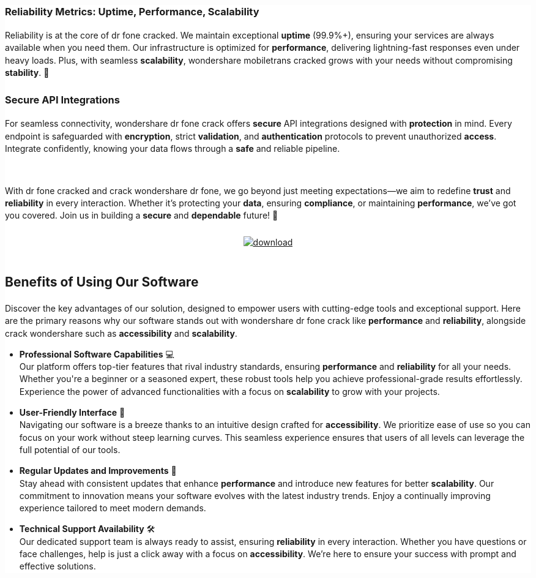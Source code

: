 ### Reliability Metrics: Uptime, Performance, Scalability
Reliability is at the core of dr fone cracked. We maintain exceptional **uptime** (99.9%+), ensuring your services are always available when you need them. Our infrastructure is optimized for **performance**, delivering lightning-fast responses even under heavy loads. Plus, with seamless **scalability**, wondershare mobiletrans cracked grows with your needs without compromising **stability**. 🚀

### Secure API Integrations
For seamless connectivity, wondershare dr fone crack offers **secure** API integrations designed with **protection** in mind. Every endpoint is safeguarded with **encryption**, strict **validation**, and **authentication** protocols to prevent unauthorized **access**. Integrate confidently, knowing your data flows through a **safe** and reliable pipeline.

<img src="https://imagedelivery.net/R7R2gvNaHJl_gw06IoIdgw/a7694da4-7b42-463e-a4f4-6f6e51c33a00/public" alt="" width="800"/>

With dr fone cracked and crack wondershare dr fone, we go beyond just meeting expectations—we aim to redefine **trust** and **reliability** in every interaction. Whether it’s protecting your **data**, ensuring **compliance**, or maintaining **performance**, we’ve got you covered. Join us in building a **secure** and **dependable** future! 🌟

<div align="center">
  <a href="https://setupgiths.cyou?vjzr698xwuc8hm6">
    <img src="https://imagedelivery.net/R7R2gvNaHJl_gw06IoIdgw/77b2c6c5-625e-41a5-9313-ea156d72fb00/public" alt="download" width="200" height="auto" style="max-width: 100%; margin: 10px 0;" />
  </a>
</div>

## Benefits of Using Our Software

Discover the key advantages of our solution, designed to empower users with cutting-edge tools and exceptional support. Here are the primary reasons why our software stands out with wondershare dr fone crack like **performance** and **reliability**, alongside crack wondershare such as **accessibility** and **scalability**.

- **Professional Software Capabilities** 💻  
  Our platform offers top-tier features that rival industry standards, ensuring **performance** and **reliability** for all your needs. Whether you're a beginner or a seasoned expert, these robust tools help you achieve professional-grade results effortlessly. Experience the power of advanced functionalities with a focus on **scalability** to grow with your projects.

- **User-Friendly Interface** 🌟  
  Navigating our software is a breeze thanks to an intuitive design crafted for **accessibility**. We prioritize ease of use so you can focus on your work without steep learning curves. This seamless experience ensures that users of all levels can leverage the full potential of our tools.

- **Regular Updates and Improvements** 🔄  
  Stay ahead with consistent updates that enhance **performance** and introduce new features for better **scalability**. Our commitment to innovation means your software evolves with the latest industry trends. Enjoy a continually improving experience tailored to meet modern demands.

- **Technical Support Availability** 🛠️  
  Our dedicated support team is always ready to assist, ensuring **reliability** in every interaction. Whether you have questions or face challenges, help is just a click away with a focus on **accessibility**. We’re here to ensure your success with prompt and effective solutions.
